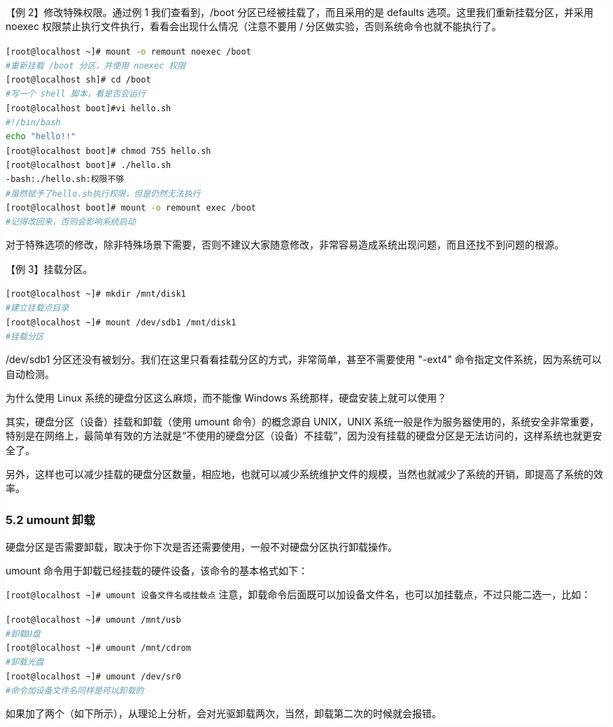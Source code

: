 【例 2】修改特殊权限。通过例 1 我们查看到，/boot 分区已经被挂载了，而且采用的是 defaults 选项。这里我们重新挂载分区，并采用 noexec 权限禁止执行文件执行，看看会出现什么情况（注意不要用 / 分区做实验，否则系统命令也就不能执行了。

```bash
[root@localhost ~]# mount -o remount noexec /boot
#重新挂载 /boot 分区，并使用 noexec 权限
[root@localhost sh]# cd /boot
#写一个 shell 脚本，看是否会运行
[root@localhost boot]#vi hello.sh
#!/bin/bash
echo "hello!!"
[root@localhost boot]# chmod 755 hello.sh
[root@localhost boot]# ./hello.sh
-bash:./hello.sh:权限不够
#虽然赋予了hello.sh执行权限，但是仍然无法执行
[root@localhost boot]# mount -o remount exec /boot
#记得改回来，否则会影响系统启动
```

对于特殊选项的修改，除非特殊场景下需要，否则不建议大家随意修改，非常容易造成系统出现问题，而且还找不到问题的根源。

【例 3】挂载分区。

```bash
[root@localhost ~]# mkdir /mnt/disk1
#建立挂载点目录
[root@localhost ~]# mount /dev/sdb1 /mnt/disk1
#挂载分区
```

/dev/sdb1 分区还没有被划分。我们在这里只看看挂载分区的方式，非常简单，甚至不需要使用 "-ext4" 命令指定文件系统，因为系统可以自动检测。

为什么使用 Linux 系统的硬盘分区这么麻烦，而不能像 Windows 系统那样，硬盘安装上就可以使用？

其实，硬盘分区（设备）挂载和卸载（使用 umount 命令）的概念源自 UNIX，UNIX 系统一般是作为服务器使用的，系统安全非常重要，特别是在网络上，最简单有效的方法就是“不使用的硬盘分区（设备）不挂载”，因为没有挂载的硬盘分区是无法访问的，这样系统也就更安全了。

另外，这样也可以减少挂载的硬盘分区数量，相应地，也就可以减少系统维护文件的规模，当然也就减少了系统的开销，即提高了系统的效率。

### 5.2 umount 卸载

硬盘分区是否需要卸载，取决于你下次是否还需要使用，一般不对硬盘分区执行卸载操作。

umount 命令用于卸载已经挂载的硬件设备，该命令的基本格式如下：

`[root@localhost ~]# umount 设备文件名或挂载点` 注意，卸载命令后面既可以加设备文件名，也可以加挂载点，不过只能二选一，比如：

```bash
[root@localhost ~]# umount /mnt/usb
#卸载U盘
[root@localhost ~]# umount /mnt/cdrom
#卸载光盘
[root@localhost ~]# umount /dev/sr0
#命令加设备文件名同样是可以卸载的
```

如果加了两个（如下所示），从理论上分析，会对光驱卸载两次，当然，卸载第二次的时候就会报错。
